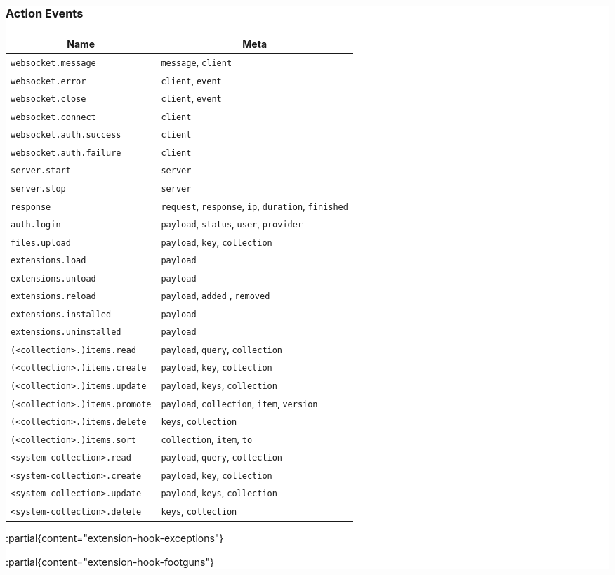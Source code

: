 ### Action Events

| Name                           | Meta                                                |
| ------------------------------ | --------------------------------------------------- |
| `websocket.message`            | `message`, `client`                                 |
| `websocket.error`              | `client`, `event`                                   |
| `websocket.close`              | `client`, `event`                                   |
| `websocket.connect`            | `client`                                            |
| `websocket.auth.success`       | `client`                                            |
| `websocket.auth.failure`       | `client`                                            |
| `server.start`                 | `server`                                            |
| `server.stop`                  | `server`                                            |
| `response`                     | `request`, `response`, `ip`, `duration`, `finished` |
| `auth.login`                   | `payload`, `status`, `user`, `provider`             |
| `files.upload`                 | `payload`, `key`, `collection`                      |
| `extensions.load`              | `payload`                                           |
| `extensions.unload`            | `payload`                                           |
| `extensions.reload`            | `payload`, `added` , `removed`                      |
| `extensions.installed`         | `payload`                                           |
| `extensions.uninstalled`       | `payload`                                           |
| `(<collection>.)items.read`    | `payload`, `query`, `collection`                    |
| `(<collection>.)items.create`  | `payload`, `key`, `collection`                      |
| `(<collection>.)items.update`  | `payload`, `keys`, `collection`                     |
| `(<collection>.)items.promote` | `payload`, `collection`, `item`, `version`          |
| `(<collection>.)items.delete`  | `keys`, `collection`                                |
| `(<collection>.)items.sort`    | `collection`, `item`, `to`                          |
| `<system-collection>.read`     | `payload`, `query`, `collection`                    |
| `<system-collection>.create`   | `payload`, `key`, `collection`                      |
| `<system-collection>.update`   | `payload`, `keys`, `collection`                     |
| `<system-collection>.delete`   | `keys`, `collection`                                |

:partial{content="extension-hook-exceptions"}

:partial{content="extension-hook-footguns"}
